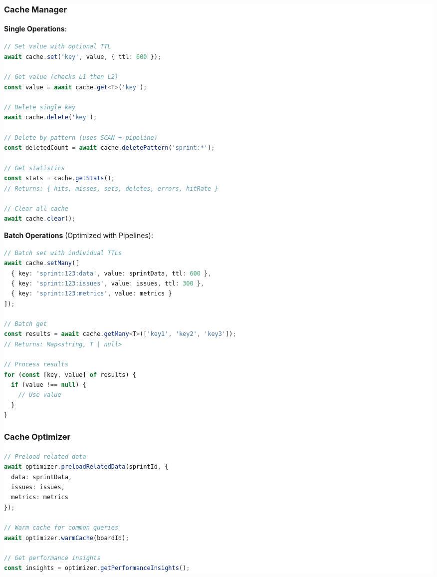 ### Cache Manager

**Single Operations**:
```typescript
// Set value with optional TTL
await cache.set('key', value, { ttl: 600 });

// Get value (checks L1 then L2)
const value = await cache.get<T>('key');

// Delete single key
await cache.delete('key');

// Delete by pattern (uses SCAN + pipeline)
const deletedCount = await cache.deletePattern('sprint:*');

// Get statistics
const stats = cache.getStats();
// Returns: { hits, misses, sets, deletes, errors, hitRate }

// Clear all cache
await cache.clear();
```

**Batch Operations** (Optimized with Pipelines):
```typescript
// Batch set with individual TTLs
await cache.setMany([
  { key: 'sprint:123:data', value: sprintData, ttl: 600 },
  { key: 'sprint:123:issues', value: issues, ttl: 300 },
  { key: 'sprint:123:metrics', value: metrics }
]);

// Batch get
const results = await cache.getMany<T>(['key1', 'key2', 'key3']);
// Returns: Map<string, T | null>

// Process results
for (const [key, value] of results) {
  if (value !== null) {
    // Use value
  }
}
```

### Cache Optimizer

```typescript
// Preload related data
await optimizer.preloadRelatedData(sprintId, {
  data: sprintData,
  issues: issues,
  metrics: metrics
});

// Warm cache for common queries
await optimizer.warmCache(boardId);

// Get performance insights
const insights = optimizer.getPerformanceInsights();
```
